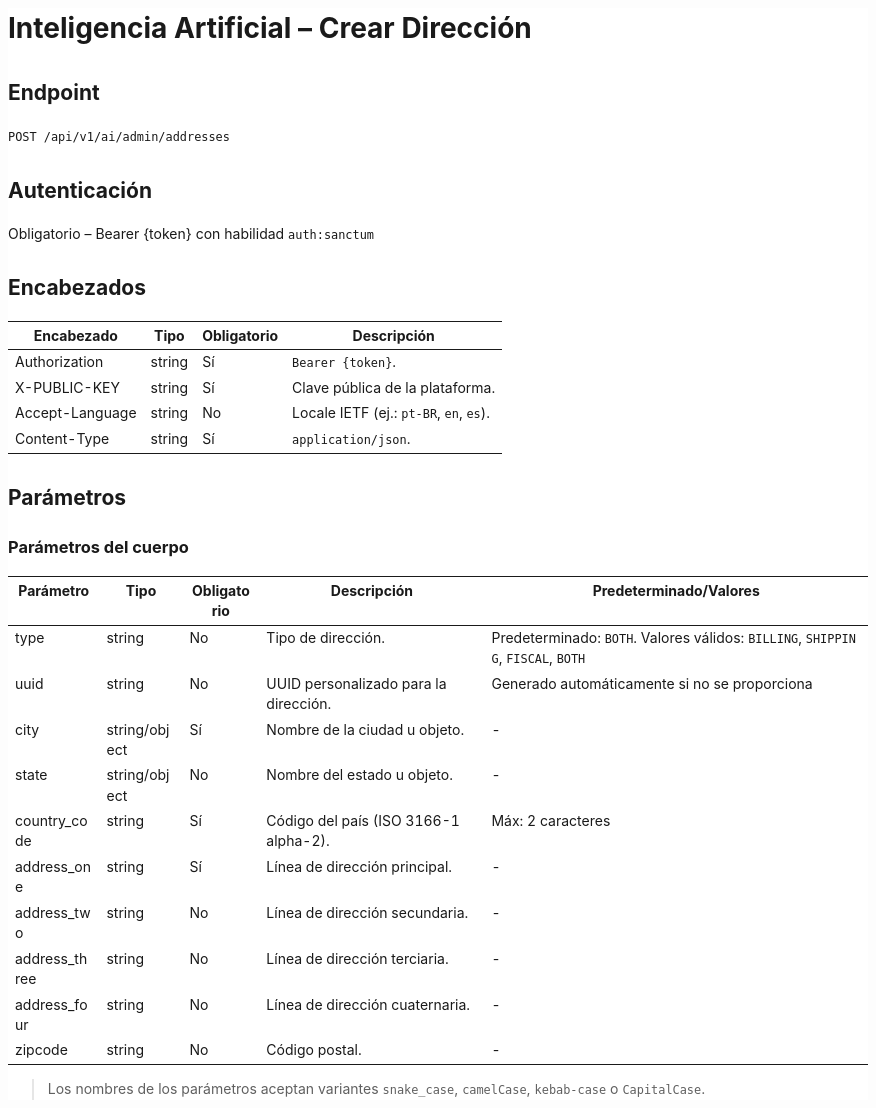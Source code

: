 # Inteligencia Artificial – Crear Dirección

## Endpoint

```
POST /api/v1/ai/admin/addresses
```

## Autenticación

Obligatorio – Bearer {token} con habilidad `auth:sanctum`

## Encabezados

| Encabezado       | Tipo   | Obligatorio | Descripción |
| ---------------- | ------ | ----------- | ----------- |
| Authorization    | string | Sí          | `Bearer {token}`. |
| X-PUBLIC-KEY     | string | Sí          | Clave pública de la plataforma. |
| Accept-Language  | string | No          | Locale IETF (ej.: `pt-BR`, `en`, `es`). |
| Content-Type     | string | Sí          | `application/json`. |

## Parámetros

### Parámetros del cuerpo

| Parámetro    | Tipo   | Obligatorio | Descripción | Predeterminado/Valores |
| ------------ | ------ | ----------- | ----------- | ---------------------- |
| type         | string | No          | Tipo de dirección. | Predeterminado: `BOTH`. Valores válidos: `BILLING`, `SHIPPING`, `FISCAL`, `BOTH` |
| uuid         | string | No          | UUID personalizado para la dirección. | Generado automáticamente si no se proporciona |
| city         | string/object | Sí | Nombre de la ciudad u objeto. | - |
| state        | string/object | No | Nombre del estado u objeto. | - |
| country_code | string | Sí          | Código del país (ISO 3166-1 alpha-2). | Máx: 2 caracteres |
| address_one  | string | Sí          | Línea de dirección principal. | - |
| address_two  | string | No          | Línea de dirección secundaria. | - |
| address_three| string | No          | Línea de dirección terciaria. | - |
| address_four | string | No          | Línea de dirección cuaternaria. | - |
| zipcode      | string | No          | Código postal. | - |

> Los nombres de los parámetros aceptan variantes `snake_case`, `camelCase`, `kebab-case` o `CapitalCase`.
